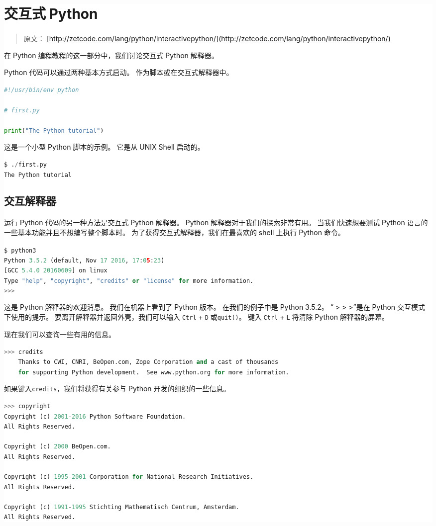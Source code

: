 # 交互式 Python

> 原文： [http://zetcode.com/lang/python/interactivepython/](http://zetcode.com/lang/python/interactivepython/)

在 Python 编程教程的这一部分中，我们讨论交互式 Python 解释器。

Python 代码可以通过两种基本方式启动。 作为脚本或在交互式解释器中。

```py
#!/usr/bin/env python

# first.py

print("The Python tutorial")

```

这是一个小型 Python 脚本的示例。 它是从 UNIX Shell 启动的。

```py
$ ./first.py 
The Python tutorial

```

## 交互解释器

运行 Python 代码的另一种方法是交互式 Python 解释器。 Python 解释器对于我们的探索非常有用。 当我们快速想要测试 Python 语言的一些基本功能并且不想编写整个脚本时。 为了获得交互式解释器，我们在最喜欢的 shell 上执行 Python 命令。

```py
$ python3
Python 3.5.2 (default, Nov 17 2016, 17:05:23) 
[GCC 5.4.0 20160609] on linux
Type "help", "copyright", "credits" or "license" for more information.
>>>

```

这是 Python 解释器的欢迎消息。 我们在机器上看到了 Python 版本。 在我们的例子中是 Python 3.5.2。 “ &gt; &gt; &gt;”是在 Python 交互模式下使用的提示。 要离开解释器并返回外壳，我们可以输入 `Ctrl` + `D` 或`quit()`。 键入 `Ctrl` + `L` 将清除 Python 解释器的屏幕。

现在我们可以查询一些有用的信息。

```py
>>> credits
    Thanks to CWI, CNRI, BeOpen.com, Zope Corporation and a cast of thousands
    for supporting Python development.  See www.python.org for more information.

```

如果键入`credits`，我们将获得有关参与 Python 开发的组织的一些信息。

```py
>>> copyright
Copyright (c) 2001-2016 Python Software Foundation.
All Rights Reserved.

Copyright (c) 2000 BeOpen.com.
All Rights Reserved.

Copyright (c) 1995-2001 Corporation for National Research Initiatives.
All Rights Reserved.

Copyright (c) 1991-1995 Stichting Mathematisch Centrum, Amsterdam.
All Rights Reserved.

```
